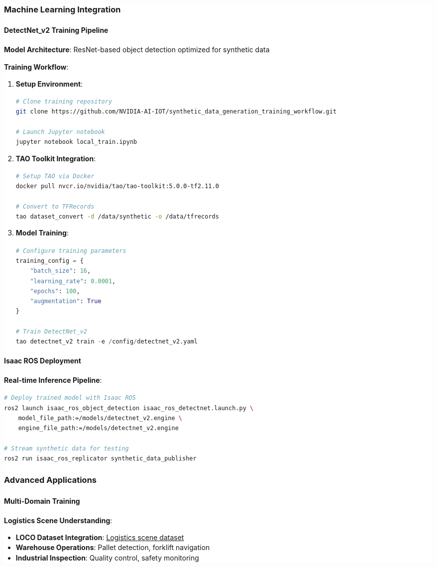 ### Machine Learning Integration

#### DetectNet_v2 Training Pipeline
**Model Architecture**: ResNet-based object detection optimized for synthetic data

**Training Workflow**:
1. **Setup Environment**:
   ```bash
   # Clone training repository
   git clone https://github.com/NVIDIA-AI-IOT/synthetic_data_generation_training_workflow.git
   
   # Launch Jupyter notebook
   jupyter notebook local_train.ipynb
   ```

2. **TAO Toolkit Integration**:
   ```bash
   # Setup TAO via Docker
   docker pull nvcr.io/nvidia/tao/tao-toolkit:5.0.0-tf2.11.0
   
   # Convert to TFRecords
   tao dataset_convert -d /data/synthetic -o /data/tfrecords
   ```

3. **Model Training**:
   ```python
   # Configure training parameters
   training_config = {
       "batch_size": 16,
       "learning_rate": 0.0001,
       "epochs": 100,
       "augmentation": True
   }
   
   # Train DetectNet_v2
   tao detectnet_v2 train -e /config/detectnet_v2.yaml
   ```

#### Isaac ROS Deployment
**Real-time Inference Pipeline**:
```bash
# Deploy trained model with Isaac ROS
ros2 launch isaac_ros_object_detection isaac_ros_detectnet.launch.py \
    model_file_path:=/models/detectnet_v2.engine \
    engine_file_path:=/models/detectnet_v2.engine

# Stream synthetic data for testing
ros2 run isaac_ros_replicator synthetic_data_publisher
```

### Advanced Applications

#### Multi-Domain Training
**Logistics Scene Understanding**:
- **LOCO Dataset Integration**: [Logistics scene dataset](https://github.com/tum-fml/loco)
- **Warehouse Operations**: Pallet detection, forklift navigation
- **Industrial Inspection**: Quality control, safety monitoring
